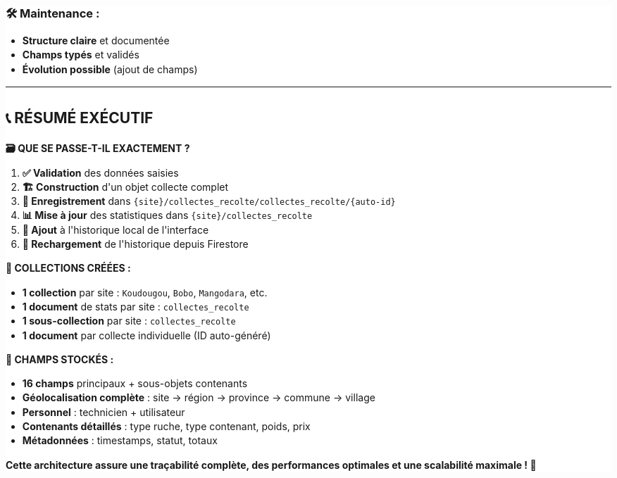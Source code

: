 ### **🛠️ Maintenance :**
- **Structure claire** et documentée
- **Champs typés** et validés
- **Évolution possible** (ajout de champs)

---

## 📞 **RÉSUMÉ EXÉCUTIF**

**🗃️ QUE SE PASSE-T-IL EXACTEMENT ?**

1. **✅ Validation** des données saisies
2. **🏗️ Construction** d'un objet collecte complet
3. **💾 Enregistrement** dans `{site}/collectes_recolte/collectes_recolte/{auto-id}`
4. **📊 Mise à jour** des statistiques dans `{site}/collectes_recolte`
5. **📝 Ajout** à l'historique local de l'interface
6. **🔄 Rechargement** de l'historique depuis Firestore

**📂 COLLECTIONS CRÉÉES :**
- **1 collection** par site : `Koudougou`, `Bobo`, `Mangodara`, etc.
- **1 document** de stats par site : `collectes_recolte`
- **1 sous-collection** par site : `collectes_recolte` 
- **1 document** par collecte individuelle (ID auto-généré)

**🔢 CHAMPS STOCKÉS :**
- **16 champs** principaux + sous-objets contenants
- **Géolocalisation complète** : site → région → province → commune → village
- **Personnel** : technicien + utilisateur  
- **Contenants détaillés** : type ruche, type contenant, poids, prix
- **Métadonnées** : timestamps, statut, totaux

**Cette architecture assure une traçabilité complète, des performances optimales et une scalabilité maximale ! 🚀**

